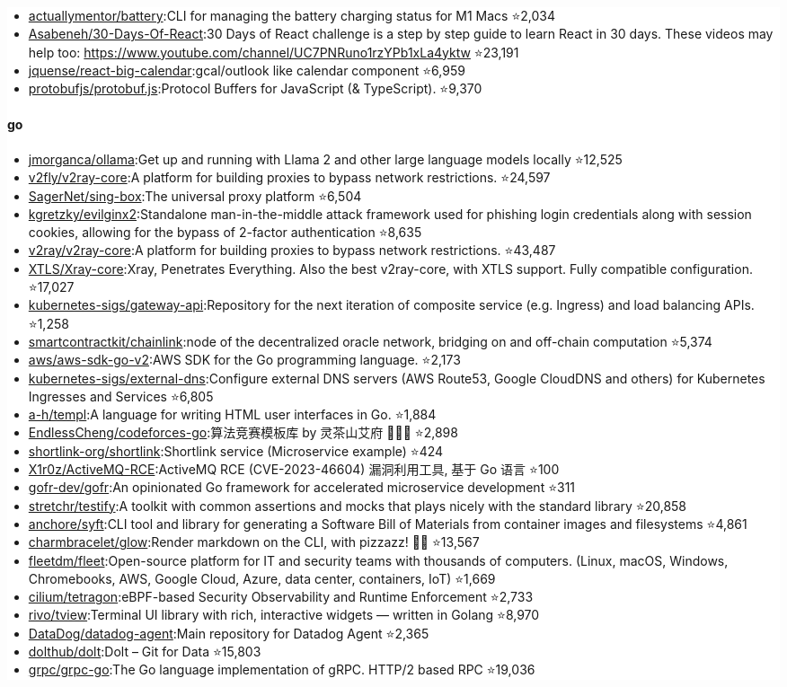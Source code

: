 * [actuallymentor/battery](https://github.com/actuallymentor/battery):CLI for managing the battery charging status for M1 Macs ⭐2,034
* [Asabeneh/30-Days-Of-React](https://github.com/Asabeneh/30-Days-Of-React):30 Days of React challenge is a step by step guide to learn React in 30 days. These videos may help too: https://www.youtube.com/channel/UC7PNRuno1rzYPb1xLa4yktw ⭐23,191
* [jquense/react-big-calendar](https://github.com/jquense/react-big-calendar):gcal/outlook like calendar component ⭐6,959
* [protobufjs/protobuf.js](https://github.com/protobufjs/protobuf.js):Protocol Buffers for JavaScript (& TypeScript). ⭐9,370

#### go
* [jmorganca/ollama](https://github.com/jmorganca/ollama):Get up and running with Llama 2 and other large language models locally ⭐12,525
* [v2fly/v2ray-core](https://github.com/v2fly/v2ray-core):A platform for building proxies to bypass network restrictions. ⭐24,597
* [SagerNet/sing-box](https://github.com/SagerNet/sing-box):The universal proxy platform ⭐6,504
* [kgretzky/evilginx2](https://github.com/kgretzky/evilginx2):Standalone man-in-the-middle attack framework used for phishing login credentials along with session cookies, allowing for the bypass of 2-factor authentication ⭐8,635
* [v2ray/v2ray-core](https://github.com/v2ray/v2ray-core):A platform for building proxies to bypass network restrictions. ⭐43,487
* [XTLS/Xray-core](https://github.com/XTLS/Xray-core):Xray, Penetrates Everything. Also the best v2ray-core, with XTLS support. Fully compatible configuration. ⭐17,027
* [kubernetes-sigs/gateway-api](https://github.com/kubernetes-sigs/gateway-api):Repository for the next iteration of composite service (e.g. Ingress) and load balancing APIs. ⭐1,258
* [smartcontractkit/chainlink](https://github.com/smartcontractkit/chainlink):node of the decentralized oracle network, bridging on and off-chain computation ⭐5,374
* [aws/aws-sdk-go-v2](https://github.com/aws/aws-sdk-go-v2):AWS SDK for the Go programming language. ⭐2,173
* [kubernetes-sigs/external-dns](https://github.com/kubernetes-sigs/external-dns):Configure external DNS servers (AWS Route53, Google CloudDNS and others) for Kubernetes Ingresses and Services ⭐6,805
* [a-h/templ](https://github.com/a-h/templ):A language for writing HTML user interfaces in Go. ⭐1,884
* [EndlessCheng/codeforces-go](https://github.com/EndlessCheng/codeforces-go):算法竞赛模板库 by 灵茶山艾府 💭💡🎈 ⭐2,898
* [shortlink-org/shortlink](https://github.com/shortlink-org/shortlink):Shortlink service (Microservice example) ⭐424
* [X1r0z/ActiveMQ-RCE](https://github.com/X1r0z/ActiveMQ-RCE):ActiveMQ RCE (CVE-2023-46604) 漏洞利用工具, 基于 Go 语言 ⭐100
* [gofr-dev/gofr](https://github.com/gofr-dev/gofr):An opinionated Go framework for accelerated microservice development ⭐311
* [stretchr/testify](https://github.com/stretchr/testify):A toolkit with common assertions and mocks that plays nicely with the standard library ⭐20,858
* [anchore/syft](https://github.com/anchore/syft):CLI tool and library for generating a Software Bill of Materials from container images and filesystems ⭐4,861
* [charmbracelet/glow](https://github.com/charmbracelet/glow):Render markdown on the CLI, with pizzazz! 💅🏻 ⭐13,567
* [fleetdm/fleet](https://github.com/fleetdm/fleet):Open-source platform for IT and security teams with thousands of computers. (Linux, macOS, Windows, Chromebooks, AWS, Google Cloud, Azure, data center, containers, IoT) ⭐1,669
* [cilium/tetragon](https://github.com/cilium/tetragon):eBPF-based Security Observability and Runtime Enforcement ⭐2,733
* [rivo/tview](https://github.com/rivo/tview):Terminal UI library with rich, interactive widgets — written in Golang ⭐8,970
* [DataDog/datadog-agent](https://github.com/DataDog/datadog-agent):Main repository for Datadog Agent ⭐2,365
* [dolthub/dolt](https://github.com/dolthub/dolt):Dolt – Git for Data ⭐15,803
* [grpc/grpc-go](https://github.com/grpc/grpc-go):The Go language implementation of gRPC. HTTP/2 based RPC ⭐19,036
